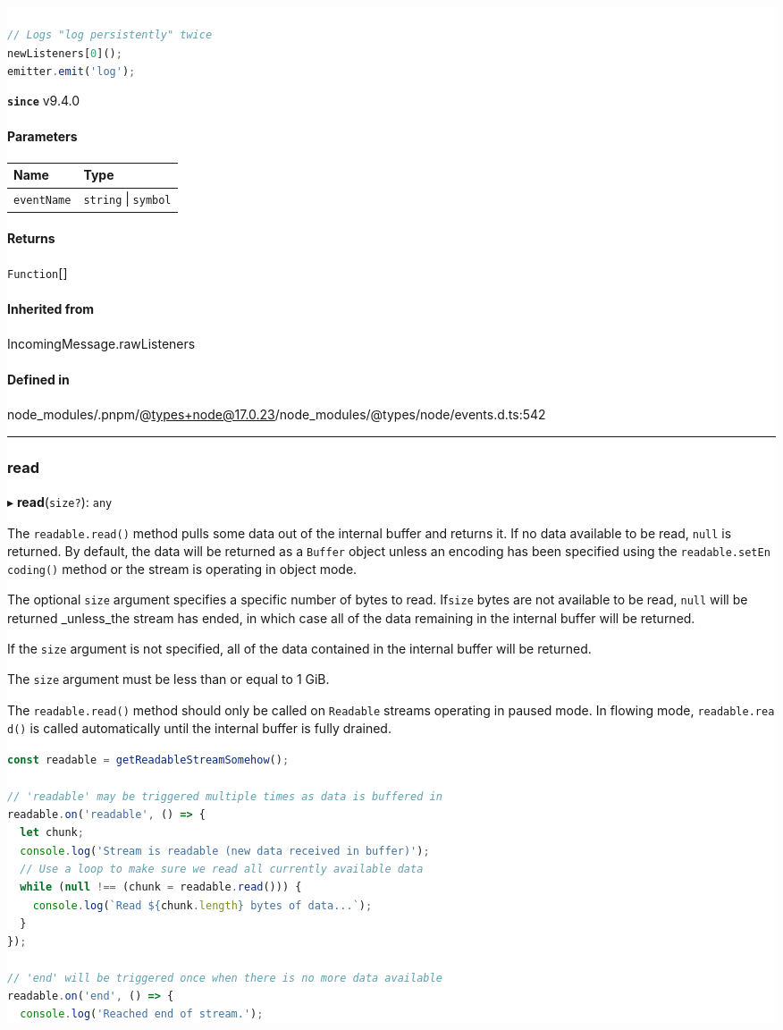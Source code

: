 ```js

// Logs "log persistently" twice
newListeners[0]();
emitter.emit('log');
```

**`since`** v9.4.0

#### Parameters

| Name | Type |
| :------ | :------ |
| `eventName` | `string` \| `symbol` |

#### Returns

`Function`[]

#### Inherited from

IncomingMessage.rawListeners

#### Defined in

node_modules/.pnpm/@types+node@17.0.23/node_modules/@types/node/events.d.ts:542

___

### read

▸ **read**(`size?`): `any`

The `readable.read()` method pulls some data out of the internal buffer and
returns it. If no data available to be read, `null` is returned. By default,
the data will be returned as a `Buffer` object unless an encoding has been
specified using the `readable.setEncoding()` method or the stream is operating
in object mode.

The optional `size` argument specifies a specific number of bytes to read. If`size` bytes are not available to be read, `null` will be returned _unless_the stream has ended, in which
case all of the data remaining in the internal
buffer will be returned.

If the `size` argument is not specified, all of the data contained in the
internal buffer will be returned.

The `size` argument must be less than or equal to 1 GiB.

The `readable.read()` method should only be called on `Readable` streams
operating in paused mode. In flowing mode, `readable.read()` is called
automatically until the internal buffer is fully drained.

```js
const readable = getReadableStreamSomehow();

// 'readable' may be triggered multiple times as data is buffered in
readable.on('readable', () => {
  let chunk;
  console.log('Stream is readable (new data received in buffer)');
  // Use a loop to make sure we read all currently available data
  while (null !== (chunk = readable.read())) {
    console.log(`Read ${chunk.length} bytes of data...`);
  }
});

// 'end' will be triggered once when there is no more data available
readable.on('end', () => {
  console.log('Reached end of stream.');
```